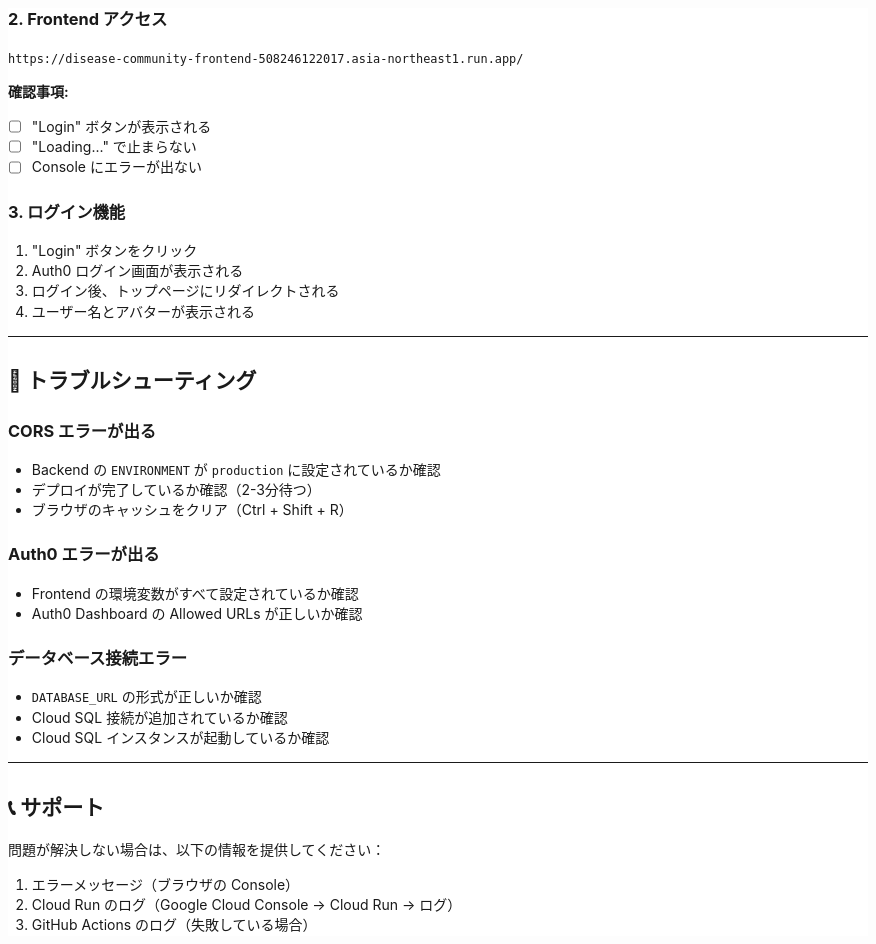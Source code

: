 ### 2. Frontend アクセス
```
https://disease-community-frontend-508246122017.asia-northeast1.run.app/
```

**確認事項:**
- [ ] "Login" ボタンが表示される
- [ ] "Loading..." で止まらない
- [ ] Console にエラーが出ない

### 3. ログイン機能
1. "Login" ボタンをクリック
2. Auth0 ログイン画面が表示される
3. ログイン後、トップページにリダイレクトされる
4. ユーザー名とアバターが表示される

---

## 🐛 トラブルシューティング

### CORS エラーが出る
- Backend の `ENVIRONMENT` が `production` に設定されているか確認
- デプロイが完了しているか確認（2-3分待つ）
- ブラウザのキャッシュをクリア（Ctrl + Shift + R）

### Auth0 エラーが出る
- Frontend の環境変数がすべて設定されているか確認
- Auth0 Dashboard の Allowed URLs が正しいか確認

### データベース接続エラー
- `DATABASE_URL` の形式が正しいか確認
- Cloud SQL 接続が追加されているか確認
- Cloud SQL インスタンスが起動しているか確認

---

## 📞 サポート

問題が解決しない場合は、以下の情報を提供してください：

1. エラーメッセージ（ブラウザの Console）
2. Cloud Run のログ（Google Cloud Console → Cloud Run → ログ）
3. GitHub Actions のログ（失敗している場合）

